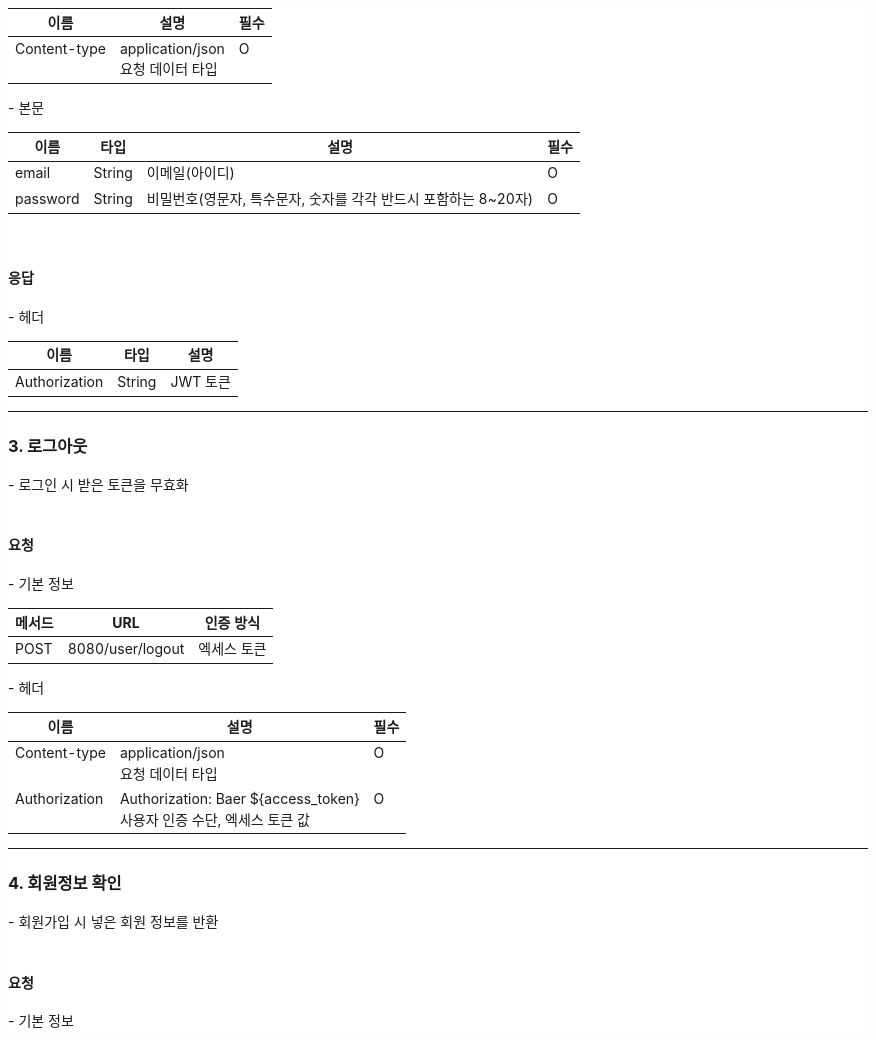 |이름|설명|필수|
|-|-|-|
|Content-type|application/json<br>요청 데이터 타입|O|

\- 본문 <br>

|이름|타입|설명|필수|
|-|-|-|-|
|email|String|이메일(아이디)|O|
|password|String|비밀번호(영문자, 특수문자, 숫자를 각각 반드시 포함하는 8~20자)|O
<br>

#### 응답 <br>
\- 헤더<br>

|이름|타입|설명|
|-|-|-|
|Authorization|String|JWT 토큰|

------------------

### 3. 로그아웃 <br>
\- 로그인 시 받은 토큰을 무효화 <br><br>
#### 요청 <br>
\- 기본 정보 <br>

|메서드|URL|인증 방식|
|-|-|-|
|POST|8080/user/logout|엑세스 토큰|

\- 헤더 <br>

|이름|설명|필수|
|-|-|-|
|Content-type|application/json<br>요청 데이터 타입|O|
|Authorization|Authorization: Baer ${access_token}<br>사용자 인증 수단, 엑세스 토큰 값|O

----------------------

### 4. 회원정보 확인 <br>
\- 회원가입 시 넣은 회원 정보를 반환 <br><br>
#### 요청 <br>
\- 기본 정보 <br>
